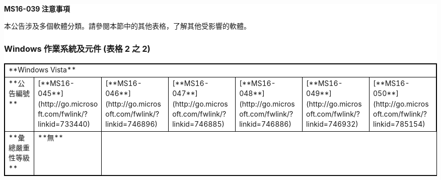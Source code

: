 </td>
</tr>
</table>
 
**MS16-039 注意事項**

本公告涉及多個軟體分類。請參閱本節中的其他表格，了解其他受影響的軟體。

### Windows 作業系統及元件 (表格 2 之 2)

 
<p></p>
<table style="border:1px solid black;">
<tr>
<td style="border:1px solid black;" colspan="7">
**Windows Vista**

</td>
</tr>
<tr>
<td style="border:1px solid black;">
**公告編號**

</td>
<td style="border:1px solid black;">
[**MS16-045**](http://go.microsoft.com/fwlink/?linkid=733440)

</td>
<td style="border:1px solid black;">
[**MS16-046**](http://go.microsoft.com/fwlink/?linkid=746896)

</td>
<td style="border:1px solid black;">
[**MS16-047**](http://go.microsoft.com/fwlink/?linkid=746885)

</td>
<td style="border:1px solid black;">
[**MS16-048**](http://go.microsoft.com/fwlink/?linkid=746886)

</td>
<td style="border:1px solid black;">
[**MS16-049**](http://go.microsoft.com/fwlink/?linkid=746932)

</td>
<td style="border:1px solid black;">
[**MS16-050**](http://go.microsoft.com/fwlink/?linkid=785154)

</td>
</tr>
<tr>
<td style="border:1px solid black;">
**彙總嚴重性等級**

</td>
<td style="border:1px solid black;">
**無**
